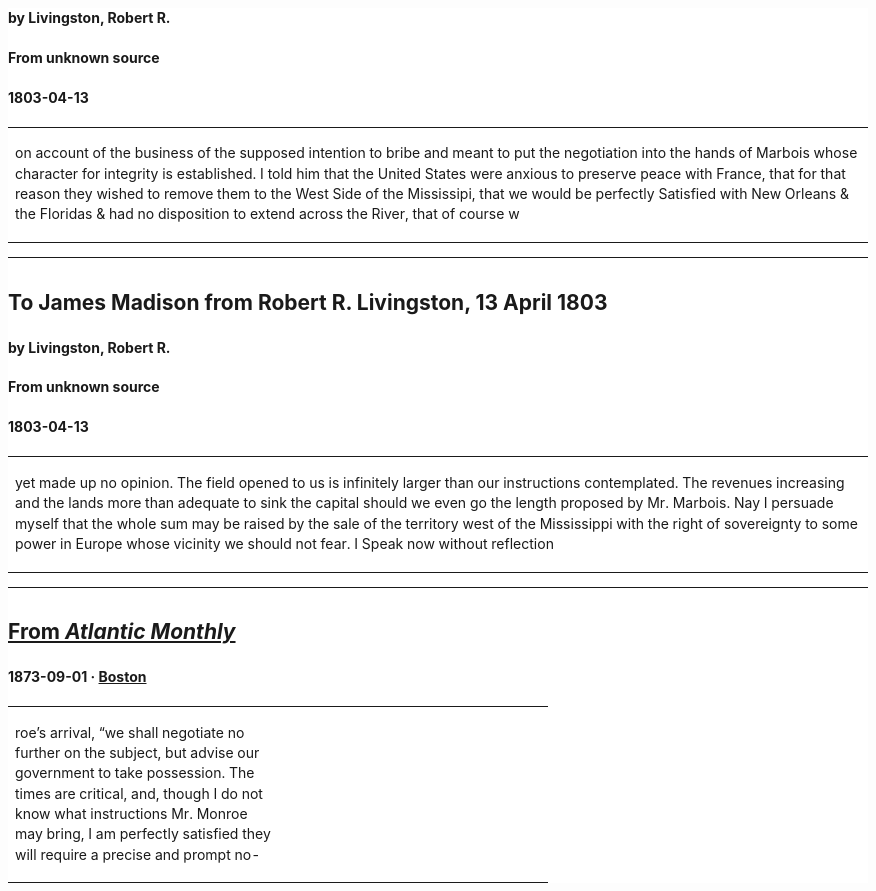 #### by Livingston, Robert R.

#### From unknown source

#### 1803-04-13

<table style="width: 100%;"><tr><td style="width: 50%">

 on account of the business of the supposed intention to bribe and meant to put the negotiation into the hands of Marbois whose character for integrity is established. I told him that the United States were anxious to preserve peace with France, that for that reason they wished to remove them to the West Side of the Mississipi, that we would be perfectly Satisfied with New Orleans &amp; the Floridas &amp; had no disposition to extend across the River, that of course w
</td></tr></table>

---

## To James Madison from Robert R. Livingston, 13 April 1803

#### by Livingston, Robert R.

#### From unknown source

#### 1803-04-13

<table style="width: 100%;"><tr><td style="width: 50%">

yet made up no opinion. The field opened to us is infinitely larger than our instructions contemplated. The revenues increasing and the lands more than adequate to sink the capital should we even go the length proposed by Mr. Marbois. Nay I persuade myself that the whole sum may be raised by the sale of the territory west of the Mississippi with the right of sovereignty to some power in Europe whose vicinity we should not fear. I Speak now without reflection
</td></tr></table>

---

## [From _Atlantic Monthly_](https://archive.org/details/sim_atlantic_1873-09_32_191/page/n50/mode/1up?view=theater)

#### 1873-09-01 &middot; [Boston](http://dbpedia.org/resource/Boston)

<table style="width: 100%;"><tr><td style="width: 50%">

  
roe’s arrival, “we shall negotiate no  
further on the subject, but advise our  
government to take possession. The  
times are critical, and, though I do not  
know what instructions Mr. Monroe  
may bring, I am perfectly satisfied they  
will require a precise and prompt no-  
  